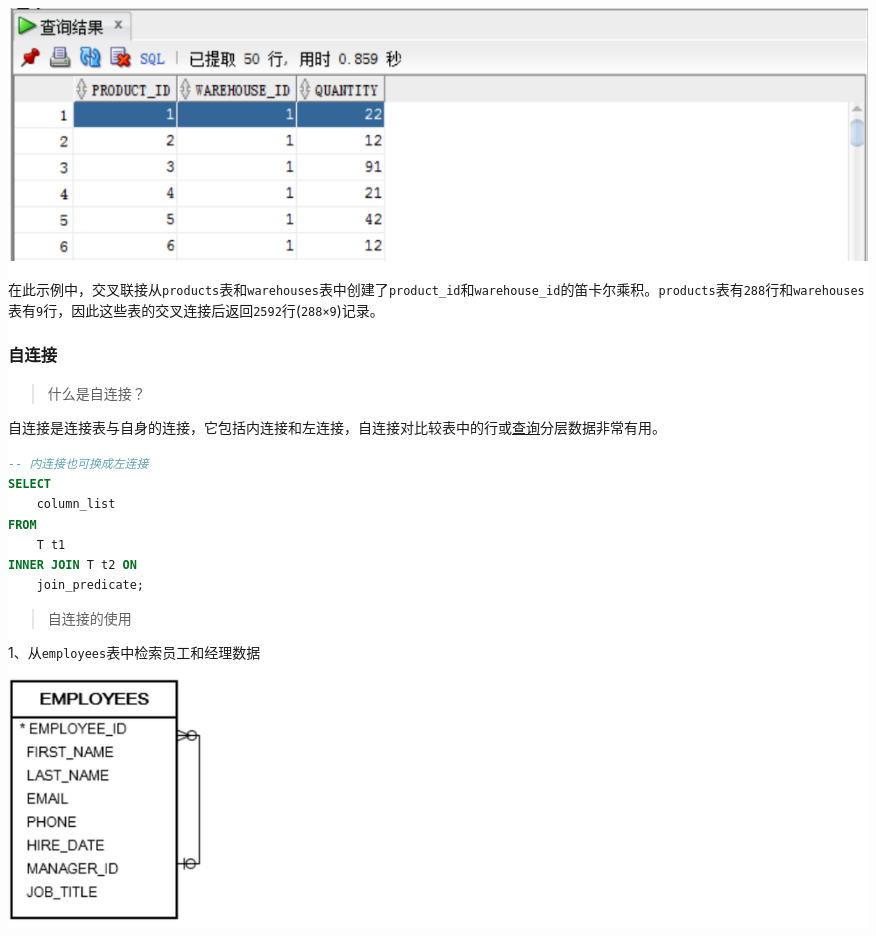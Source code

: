 ![image-20210805122920298](Oracle.assets/image-20210805122920298.png)

在此示例中，交叉联接从`products`表和`warehouses`表中创建了`product_id`和`warehouse_id`的笛卡尔乘积。`products`表有`288`行和`warehouses`表有`9`行，因此这些表的交叉连接后返回`2592`行(`288×9`)记录。



### 自连接

> 什么是自连接？

自连接是连接表与自身的连接，它包括内连接和左连接，自连接对比较表中的行或[查询](http://www.yiibai.com/oracle/oracle-select.html)分层数据非常有用。

```sql
-- 内连接也可换成左连接
SELECT
    column_list
FROM
    T t1
INNER JOIN T t2 ON
    join_predicate;
```



> 自连接的使用

1、从`employees`表中检索员工和经理数据

![image-20210805123833400](Oracle.assets/image-20210805123833400.png)
